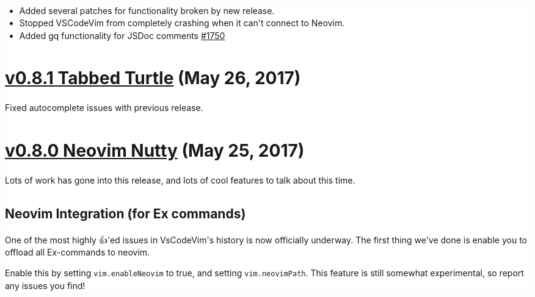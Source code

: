 * Added several patches for functionality broken by new release.
* Stopped VSCodeVim from completely crashing when it can't connect to Neovim.
* Added gq functionality for JSDoc comments <a class="issue-link js-issue-link" data-error-text="Failed to load issue title" data-id="231444998" data-permission-text="Issue title is private" data-url="https://github.com/VSCodeVim/Vim/issues/1750" href="https://github.com/VSCodeVim/Vim/issues/1750">#1750</a>
# [v0.8.1 Tabbed Turtle](https://github.com/VSCodeVim/Vim/releases/tag/v0.8.1)  (May 26, 2017)

Fixed autocomplete issues with previous release.
# [v0.8.0 Neovim Nutty](https://github.com/VSCodeVim/Vim/releases/tag/v0.8.0)  (May 25, 2017)

Lots of work has gone into this release, and lots of cool features to talk about this time.
## Neovim Integration (for Ex commands)

One of the most highly <g-emoji alias="+1" fallback-src="https://assets-cdn.github.com/images/icons/emoji/unicode/1f44d.png" ios-version="6.0">👍</g-emoji>'ed issues in VsCodeVim's history is now officially underway. The first thing we've done is enable you to offload all Ex-commands to neovim.

Enable this by setting <code>vim.enableNeovim</code> to true, and setting <code>vim.neovimPath</code>. This feature is still somewhat experimental, so report any issues you find!
